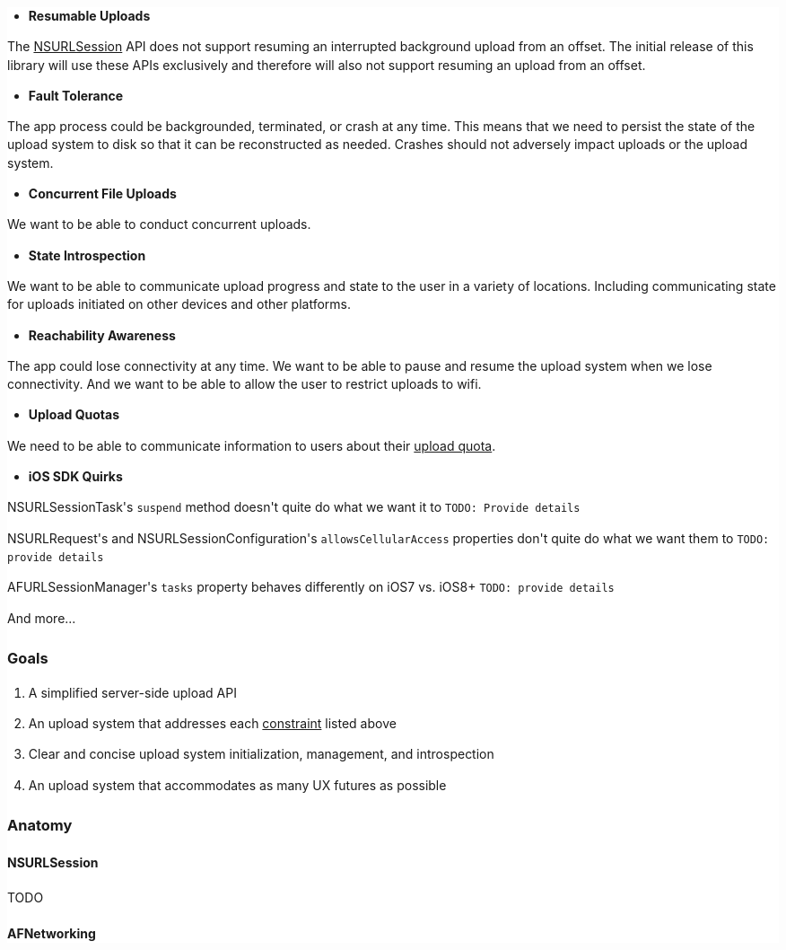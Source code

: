 * **Resumable Uploads**

 The [NSURLSession](https://developer.apple.com/library/ios/documentation/Foundation/Reference/NSURLSession_class/) API does not support resuming an interrupted background upload from an offset. The initial release of this library will use these APIs exclusively and therefore will also not support resuming an upload from an offset. 

* **Fault Tolerance** 

 The app process could be backgrounded, terminated, or crash at any time. This means that we need to persist the state of the upload system to disk so that it can be reconstructed as needed. Crashes should not adversely impact uploads or the upload system.

* **Concurrent File Uploads** 

 We want to be able to conduct concurrent uploads.

* **State Introspection**

 We want to be able to communicate upload progress and state to the user in a variety of locations.  Including communicating state for uploads initiated on other devices and other platforms.

* **Reachability Awareness** 

 The app could lose connectivity at any time. We want to be able to pause and resume the upload system when we lose connectivity. And we want to be able to allow the user to restrict uploads to wifi.

* **Upload Quotas** 

 We need to be able to communicate information to users about their [upload quota](https://vimeo.com/help/faq/uploading-to-vimeo/uploading-basics). 

* **iOS SDK Quirks** 

 NSURLSessionTask's `suspend` method doesn't quite do what we want it to `TODO: Provide details`
 
 NSURLRequest's and NSURLSessionConfiguration's `allowsCellularAccess` properties don't quite do what we want them to `TODO: provide details`
 
 AFURLSessionManager's `tasks` property behaves differently on iOS7 vs. iOS8+ `TODO: provide details`
 
 And more...

### Goals

1. A simplified server-side upload API

1. An upload system that addresses each [constraint](#constraints) listed above

1. Clear and concise upload system initialization, management, and introspection

1. An upload system that accommodates as many UX futures as possible

### Anatomy

#### NSURLSession

TODO

#### AFNetworking
